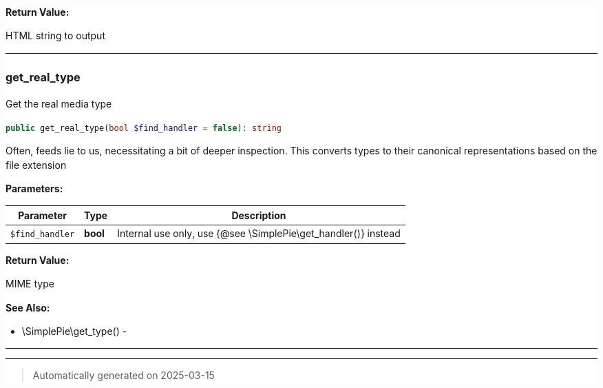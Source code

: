 **Return Value:**

HTML string to output




***

### get_real_type

Get the real media type

```php
public get_real_type(bool $find_handler = false): string
```

Often, feeds lie to us, necessitating a bit of deeper inspection. This
converts types to their canonical representations based on the file
extension






**Parameters:**

| Parameter | Type | Description |
|-----------|------|-------------|
| `$find_handler` | **bool** | Internal use only, use {@see \SimplePie\get_handler()} instead |


**Return Value:**

MIME type




**See Also:**

* \SimplePie\get_type() - 

***


***
> Automatically generated on 2025-03-15
